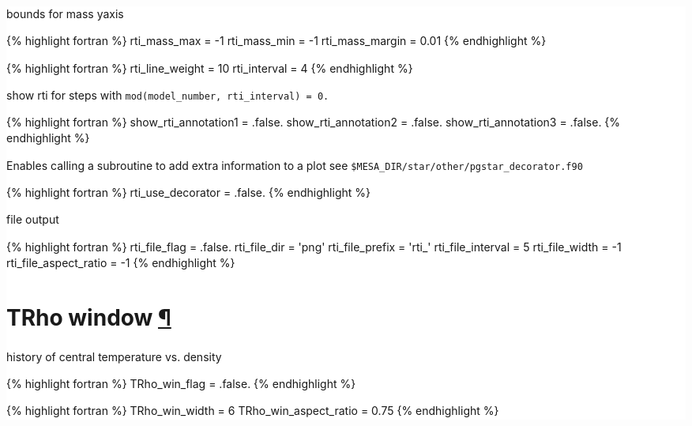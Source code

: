 bounds for mass yaxis

{% highlight fortran %}
rti_mass_max = -1
rti_mass_min = -1
rti_mass_margin = 0.01
{% endhighlight %}


{% highlight fortran %}
rti_line_weight = 10
rti_interval = 4
{% endhighlight %}


show rti for steps with `mod(model_number, rti_interval) = 0.`

{% highlight fortran %}
show_rti_annotation1 = .false.
show_rti_annotation2 = .false.
show_rti_annotation3 = .false.
{% endhighlight %}


Enables calling a subroutine to add extra information to a plot
see `$MESA_DIR/star/other/pgstar_decorator.f90`

{% highlight fortran %}
rti_use_decorator = .false.
{% endhighlight %}


file output

{% highlight fortran %}
rti_file_flag = .false.
rti_file_dir = 'png'
rti_file_prefix = 'rti_'
rti_file_interval = 5
rti_file_width = -1
rti_file_aspect_ratio = -1
{% endhighlight %}

<h1 id="TRho_window">TRho window <a href="#TRho_window" title="Permalink to this location">¶</a></h1>


history of central temperature vs. density

{% highlight fortran %}
TRho_win_flag = .false.
{% endhighlight %}


{% highlight fortran %}
TRho_win_width = 6
TRho_win_aspect_ratio = 0.75
{% endhighlight %}

